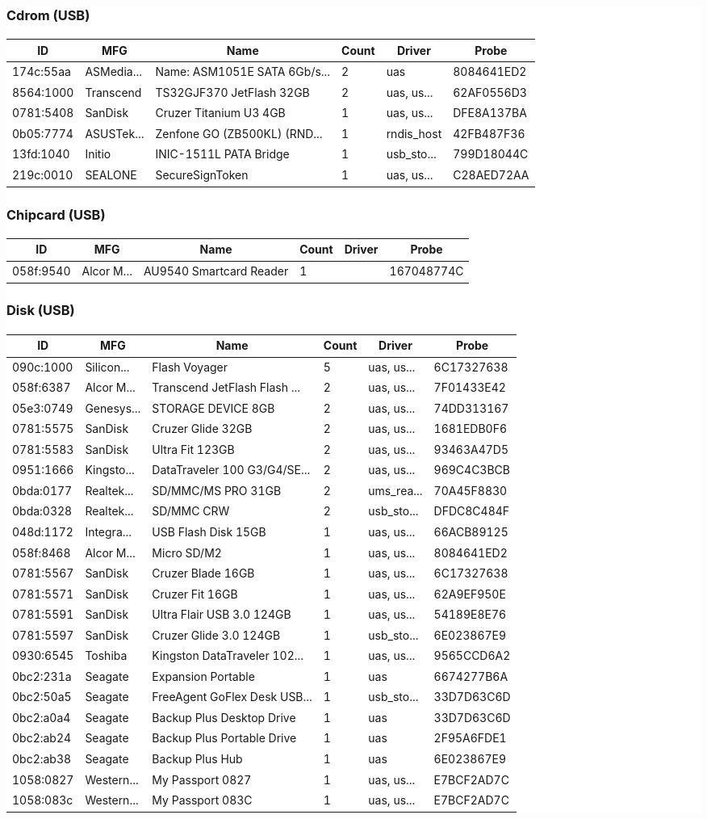 ### Cdrom (USB)

| ID        | MFG        | Name                         | Count | Driver     | Probe      |
|-----------|------------|------------------------------|-------|------------|------------|
| 174c:55aa | ASMedia... | Name: ASM1051E SATA 6Gb/s... | 2     | uas        | 8084641ED2 |
| 8564:1000 | Transcend  | TS32GJF370 JetFlash 32GB     | 2     | uas, us... | 62AF0556D3 |
| 0781:5408 | SanDisk    | Cruzer Titanium U3 4GB       | 1     | uas, us... | DFE8A137BA |
| 0b05:7774 | ASUSTek... | Zenfone GO (ZB500KL) (RND... | 1     | rndis_host | 42FB487F36 |
| 13fd:1040 | Initio     | INIC-1511L PATA Bridge       | 1     | usb_sto... | 799D18044C |
| 219c:0010 | SEALONE    | SecureSignToken              | 1     | uas, us... | C28AED72AA |

### Chipcard (USB)

| ID        | MFG        | Name                         | Count | Driver     | Probe      |
|-----------|------------|------------------------------|-------|------------|------------|
| 058f:9540 | Alcor M... | AU9540 Smartcard Reader      | 1     |            | 167048774C |

### Disk (USB)

| ID        | MFG        | Name                         | Count | Driver     | Probe      |
|-----------|------------|------------------------------|-------|------------|------------|
| 090c:1000 | Silicon... | Flash Voyager                | 5     | uas, us... | 6C17327638 |
| 058f:6387 | Alcor M... | Transcend JetFlash Flash ... | 2     | uas, us... | 7F01433E42 |
| 05e3:0749 | Genesys... | STORAGE DEVICE 8GB           | 2     | uas, us... | 74DD313167 |
| 0781:5575 | SanDisk    | Cruzer Glide 32GB            | 2     | uas, us... | 1681EDB0F6 |
| 0781:5583 | SanDisk    | Ultra Fit 123GB              | 2     | uas, us... | 93463A47D5 |
| 0951:1666 | Kingsto... | DataTraveler 100 G3/G4/SE... | 2     | uas, us... | 969C4C3BCB |
| 0bda:0177 | Realtek... | SD/MMC/MS PRO 31GB           | 2     | ums_rea... | 70A45F8830 |
| 0bda:0328 | Realtek... | SD/MMC CRW                   | 2     | usb_sto... | DFDC8C484F |
| 048d:1172 | Integra... | USB Flash Disk 15GB          | 1     | uas, us... | 66ACB89125 |
| 058f:8468 | Alcor M... | Micro SD/M2                  | 1     | uas, us... | 8084641ED2 |
| 0781:5567 | SanDisk    | Cruzer Blade 16GB            | 1     | uas, us... | 6C17327638 |
| 0781:5571 | SanDisk    | Cruzer Fit 16GB              | 1     | uas, us... | 62A9EF950E |
| 0781:5591 | SanDisk    | Ultra Flair USB 3.0 124GB    | 1     | uas, us... | 54189E8E76 |
| 0781:5597 | SanDisk    | Cruzer Glide 3.0 124GB       | 1     | usb_sto... | 6E023867E9 |
| 0930:6545 | Toshiba    | Kingston DataTraveler 102... | 1     | uas, us... | 9565CCD6A2 |
| 0bc2:231a | Seagate    | Expansion Portable           | 1     | uas        | 6674277B6A |
| 0bc2:50a5 | Seagate    | FreeAgent GoFlex Desk USB... | 1     | usb_sto... | 33D7D63C6D |
| 0bc2:a0a4 | Seagate    | Backup Plus Desktop Drive    | 1     | uas        | 33D7D63C6D |
| 0bc2:ab24 | Seagate    | Backup Plus Portable Drive   | 1     | uas        | 2F95A6FDE1 |
| 0bc2:ab38 | Seagate    | Backup Plus Hub              | 1     | uas        | 6E023867E9 |
| 1058:0827 | Western... | My Passport 0827             | 1     | uas, us... | E7BCF2AD7C |
| 1058:083c | Western... | My Passport 083C             | 1     | uas, us... | E7BCF2AD7C |